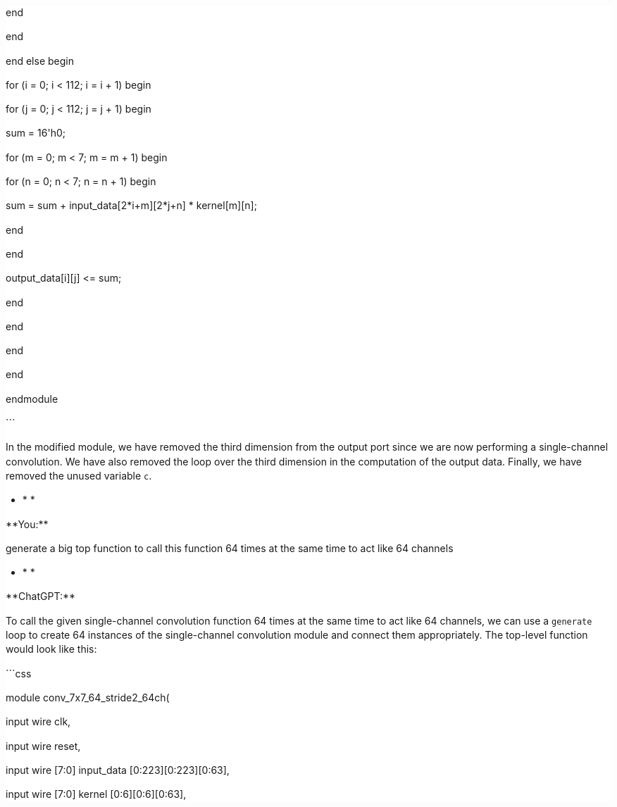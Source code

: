 end

end

end else begin

for (i = 0; i < 112; i = i + 1) begin

for (j = 0; j < 112; j = j + 1) begin

sum = 16'h0;

for (m = 0; m < 7; m = m + 1) begin

for (n = 0; n < 7; n = n + 1) begin

sum = sum + input\_data[2\*i+m][2\*j+n] \* kernel[m][n];

end

end

output\_data[i][j] <= sum;

end

end

end

end

endmodule

\```

In the modified module, we have removed the third dimension from the output port since we are now performing a single-channel convolution. We have also removed the loop over the third dimension in the computation of the output data. Finally, we have removed the unused variable `c`.

* \* \*

\*\*You:\*\*

generate a big top function to call this function 64 times at the same time to act like 64 channels

* \* \*

\*\*ChatGPT:\*\*

To call the given single-channel convolution function 64 times at the same time to act like 64 channels, we can use a `generate` loop to create 64 instances of the single-channel convolution module and connect them appropriately. The top-level function would look like this:

\```css

module conv\_7x7\_64\_stride2\_64ch(

input wire clk,

input wire reset,

input wire [7:0] input\_data [0:223][0:223][0:63],

input wire [7:0] kernel [0:6][0:6][0:63],
